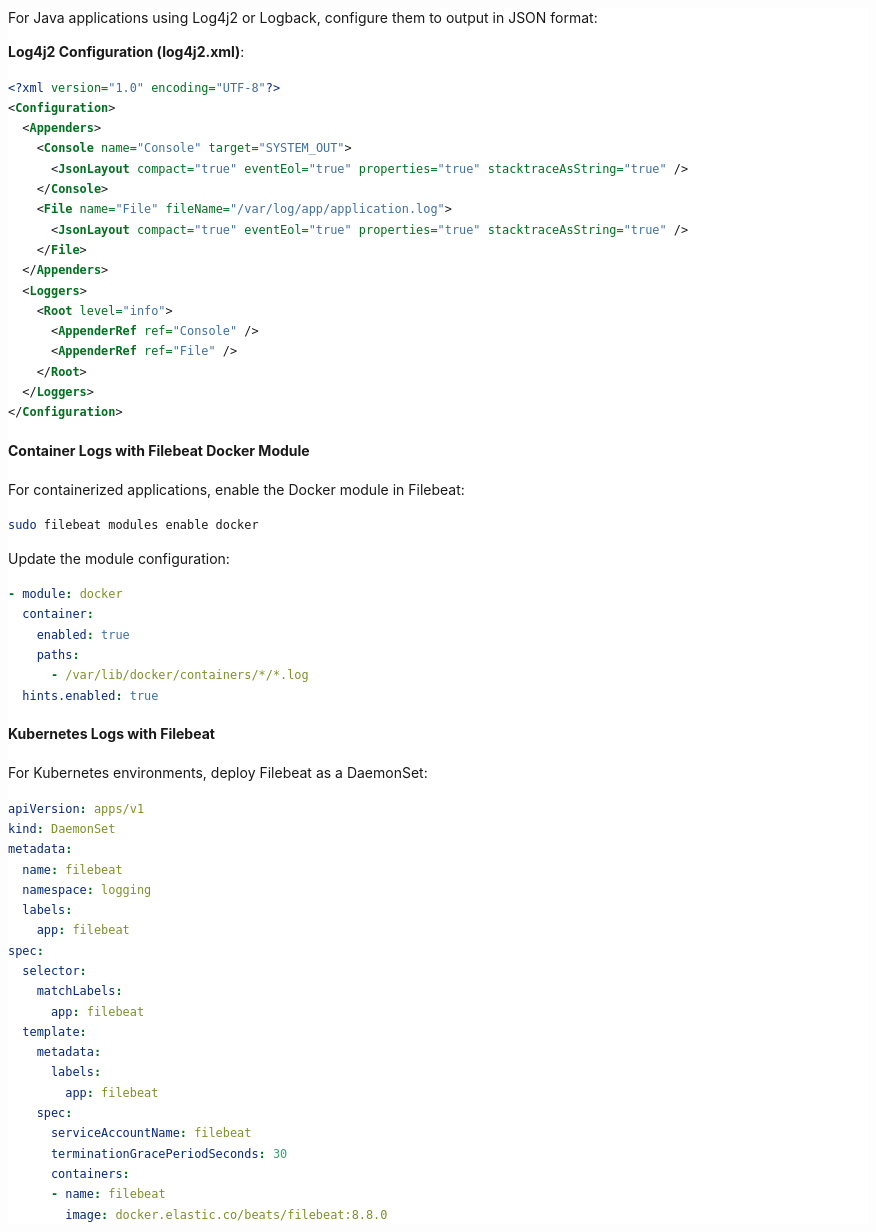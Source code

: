 For Java applications using Log4j2 or Logback, configure them to output in JSON format:

**Log4j2 Configuration (log4j2.xml)**:
```xml
<?xml version="1.0" encoding="UTF-8"?>
<Configuration>
  <Appenders>
    <Console name="Console" target="SYSTEM_OUT">
      <JsonLayout compact="true" eventEol="true" properties="true" stacktraceAsString="true" />
    </Console>
    <File name="File" fileName="/var/log/app/application.log">
      <JsonLayout compact="true" eventEol="true" properties="true" stacktraceAsString="true" />
    </File>
  </Appenders>
  <Loggers>
    <Root level="info">
      <AppenderRef ref="Console" />
      <AppenderRef ref="File" />
    </Root>
  </Loggers>
</Configuration>
```

#### Container Logs with Filebeat Docker Module

For containerized applications, enable the Docker module in Filebeat:

```bash
sudo filebeat modules enable docker
```

Update the module configuration:

```yaml
- module: docker
  container:
    enabled: true
    paths: 
      - /var/lib/docker/containers/*/*.log
  hints.enabled: true
```

#### Kubernetes Logs with Filebeat

For Kubernetes environments, deploy Filebeat as a DaemonSet:

```yaml
apiVersion: apps/v1
kind: DaemonSet
metadata:
  name: filebeat
  namespace: logging
  labels:
    app: filebeat
spec:
  selector:
    matchLabels:
      app: filebeat
  template:
    metadata:
      labels:
        app: filebeat
    spec:
      serviceAccountName: filebeat
      terminationGracePeriodSeconds: 30
      containers:
      - name: filebeat
        image: docker.elastic.co/beats/filebeat:8.8.0
```